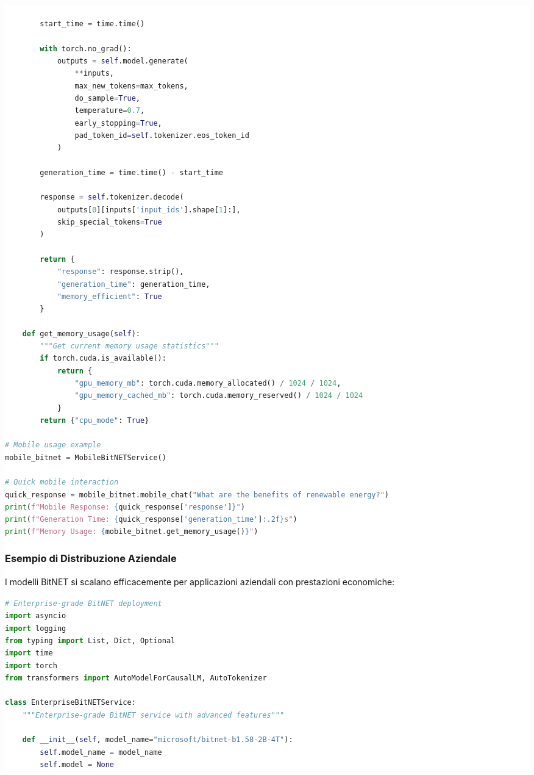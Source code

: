 ```python
        
        start_time = time.time()
        
        with torch.no_grad():
            outputs = self.model.generate(
                **inputs,
                max_new_tokens=max_tokens,
                do_sample=True,
                temperature=0.7,
                early_stopping=True,
                pad_token_id=self.tokenizer.eos_token_id
            )
        
        generation_time = time.time() - start_time
        
        response = self.tokenizer.decode(
            outputs[0][inputs['input_ids'].shape[1]:],
            skip_special_tokens=True
        )
        
        return {
            "response": response.strip(),
            "generation_time": generation_time,
            "memory_efficient": True
        }
    
    def get_memory_usage(self):
        """Get current memory usage statistics"""
        if torch.cuda.is_available():
            return {
                "gpu_memory_mb": torch.cuda.memory_allocated() / 1024 / 1024,
                "gpu_memory_cached_mb": torch.cuda.memory_reserved() / 1024 / 1024
            }
        return {"cpu_mode": True}

# Mobile usage example
mobile_bitnet = MobileBitNETService()

# Quick mobile interaction
quick_response = mobile_bitnet.mobile_chat("What are the benefits of renewable energy?")
print(f"Mobile Response: {quick_response['response']}")
print(f"Generation Time: {quick_response['generation_time']:.2f}s")
print(f"Memory Usage: {mobile_bitnet.get_memory_usage()}")
```

### Esempio di Distribuzione Aziendale

I modelli BitNET si scalano efficacemente per applicazioni aziendali con prestazioni economiche:

```python
# Enterprise-grade BitNET deployment
import asyncio
import logging
from typing import List, Dict, Optional
import time
import torch
from transformers import AutoModelForCausalLM, AutoTokenizer

class EnterpriseBitNETService:
    """Enterprise-grade BitNET service with advanced features"""
    
    def __init__(self, model_name="microsoft/bitnet-b1.58-2B-4T"):
        self.model_name = model_name
        self.model = None
```